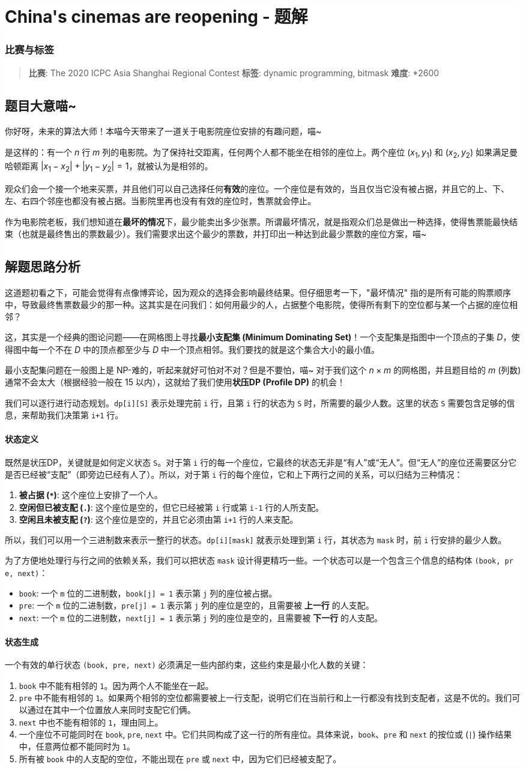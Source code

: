# China's cinemas are reopening - 题解

### 比赛与标签
> **比赛**: The 2020 ICPC Asia Shanghai Regional Contest
> **标签**: dynamic programming, bitmask
> **难度**: *2600

## 题目大意喵~

你好呀，未来的算法大师！本喵今天带来了一道关于电影院座位安排的有趣问题，喵~

是这样的：有一个 $n$ 行 $m$ 列的电影院。为了保持社交距离，任何两个人都不能坐在相邻的座位上。两个座位 $(x_1, y_1)$ 和 $(x_2, y_2)$ 如果满足曼哈顿距离 $|x_1 - x_2| + |y_1 - y_2| = 1$，就被认为是相邻的。

观众们会一个接一个地来买票，并且他们可以自己选择任何**有效**的座位。一个座位是有效的，当且仅当它没有被占据，并且它的上、下、左、右四个邻座也都没有被占据。当影院里再也没有有效的座位时，售票就会停止。

作为电影院老板，我们想知道在**最坏的情况**下，最少能卖出多少张票。所谓最坏情况，就是指观众们总是做出一种选择，使得售票能最快结束（也就是最终售出的票数最少）。我们需要求出这个最少的票数，并打印出一种达到此最少票数的座位方案，喵~

## 解题思路分析

这道题初看之下，可能会觉得有点像博弈论，因为观众的选择会影响最终结果。但仔细思考一下，"最坏情况" 指的是所有可能的购票顺序中，导致最终售票数最少的那一种。这其实是在问我们：如何用最少的人，占据整个电影院，使得所有剩下的空位都与某一个占据的座位相邻？

这，其实是一个经典的图论问题——在网格图上寻找**最小支配集 (Minimum Dominating Set)**！一个支配集是指图中一个顶点的子集 $D$，使得图中每一个不在 $D$ 中的顶点都至少与 $D$ 中一个顶点相邻。我们要找的就是这个集合大小的最小值。

最小支配集问题在一般图上是 NP-难的，听起来就好可怕对不对？但是不要怕，喵~ 对于我们这个 $n \times m$ 的网格图，并且题目给的 $m$ (列数) 通常不会太大（根据经验一般在 15 以内），这就给了我们使用**状压DP (Profile DP)** 的机会！

我们可以逐行进行动态规划。`dp[i][S]` 表示处理完前 `i` 行，且第 `i` 行的状态为 `S` 时，所需要的最少人数。这里的状态 `S` 需要包含足够的信息，来帮助我们决策第 `i+1` 行。

#### 状态定义

既然是状压DP，关键就是如何定义状态 `S`。对于第 `i` 行的每一个座位，它最终的状态无非是“有人”或“无人”。但“无人”的座位还需要区分它是否已经被“支配”（即旁边已经有人了）。所以，对于第 `i` 行的每个座位，它和上下两行之间的关系，可以归结为三种情况：

1.  **被占据 (`*`)**: 这个座位上安排了一个人。
2.  **空闲但已被支配 (`.`)**: 这个座位是空的，但它已经被第 `i` 行或第 `i-1` 行的人所支配。
3.  **空闲且未被支配 (`?`)**: 这个座位是空的，并且它必须由第 `i+1` 行的人来支配。

所以，我们可以用一个三进制数来表示一整行的状态。`dp[i][mask]` 就表示处理到第 `i` 行，其状态为 `mask` 时，前 `i` 行安排的最少人数。

为了方便地处理行与行之间的依赖关系，我们可以把状态 `mask` 设计得更精巧一些。一个状态可以是一个包含三个信息的结构体 `(book, pre, next)`：

*   `book`: 一个 `m` 位的二进制数，`book[j] = 1` 表示第 `j` 列的座位被占据。
*   `pre`: 一个 `m` 位的二进制数，`pre[j] = 1` 表示第 `j` 列的座位是空的，且需要被 **上一行** 的人支配。
*   `next`: 一个 `m` 位的二进制数，`next[j] = 1` 表示第 `j` 列的座位是空的，且需要被 **下一行** 的人支配。

#### 状态生成

一个有效的单行状态 `(book, pre, next)` 必须满足一些内部约束，这些约束是最小化人数的关键：
1.  `book` 中不能有相邻的 `1`。因为两个人不能坐在一起。
2.  `pre` 中不能有相邻的 `1`。如果两个相邻的空位都需要被上一行支配，说明它们在当前行和上一行都没有找到支配者，这是不优的。我们可以通过在其中一个位置放人来同时支配它们俩。
3.  `next` 中也不能有相邻的 `1`，理由同上。
4.  一个座位不可能同时在 `book`, `pre`, `next` 中。它们共同构成了这一行的所有座位。具体来说，`book`、`pre` 和 `next` 的按位或 (`|`) 操作结果中，任意两位都不能同时为 `1`。
5.  所有被 `book` 中的人支配的空位，不能出现在 `pre` 或 `next` 中，因为它们已经被支配了。

